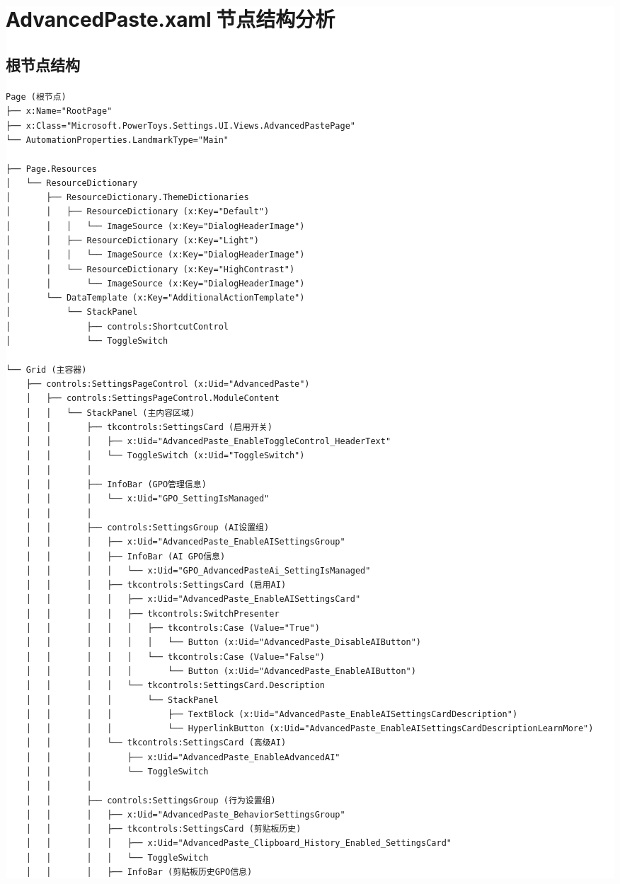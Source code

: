 # AdvancedPaste.xaml 节点结构分析

## 根节点结构

```
Page (根节点)
├── x:Name="RootPage"
├── x:Class="Microsoft.PowerToys.Settings.UI.Views.AdvancedPastePage"
└── AutomationProperties.LandmarkType="Main"

├── Page.Resources
│   └── ResourceDictionary
│       ├── ResourceDictionary.ThemeDictionaries
│       │   ├── ResourceDictionary (x:Key="Default")
│       │   │   └── ImageSource (x:Key="DialogHeaderImage")
│       │   ├── ResourceDictionary (x:Key="Light")
│       │   │   └── ImageSource (x:Key="DialogHeaderImage")
│       │   └── ResourceDictionary (x:Key="HighContrast")
│       │       └── ImageSource (x:Key="DialogHeaderImage")
│       └── DataTemplate (x:Key="AdditionalActionTemplate")
│           └── StackPanel
│               ├── controls:ShortcutControl
│               └── ToggleSwitch

└── Grid (主容器)
    ├── controls:SettingsPageControl (x:Uid="AdvancedPaste")
    │   ├── controls:SettingsPageControl.ModuleContent
    │   │   └── StackPanel (主内容区域)
    │   │       ├── tkcontrols:SettingsCard (启用开关)
    │   │       │   ├── x:Uid="AdvancedPaste_EnableToggleControl_HeaderText"
    │   │       │   └── ToggleSwitch (x:Uid="ToggleSwitch")
    │   │       │
    │   │       ├── InfoBar (GPO管理信息)
    │   │       │   └── x:Uid="GPO_SettingIsManaged"
    │   │       │
    │   │       ├── controls:SettingsGroup (AI设置组)
    │   │       │   ├── x:Uid="AdvancedPaste_EnableAISettingsGroup"
    │   │       │   ├── InfoBar (AI GPO信息)
    │   │       │   │   └── x:Uid="GPO_AdvancedPasteAi_SettingIsManaged"
    │   │       │   ├── tkcontrols:SettingsCard (启用AI)
    │   │       │   │   ├── x:Uid="AdvancedPaste_EnableAISettingsCard"
    │   │       │   │   ├── tkcontrols:SwitchPresenter
    │   │       │   │   │   ├── tkcontrols:Case (Value="True")
    │   │       │   │   │   │   └── Button (x:Uid="AdvancedPaste_DisableAIButton")
    │   │       │   │   │   └── tkcontrols:Case (Value="False")
    │   │       │   │   │       └── Button (x:Uid="AdvancedPaste_EnableAIButton")
    │   │       │   │   └── tkcontrols:SettingsCard.Description
    │   │       │   │       └── StackPanel
    │   │       │   │           ├── TextBlock (x:Uid="AdvancedPaste_EnableAISettingsCardDescription")
    │   │       │   │           └── HyperlinkButton (x:Uid="AdvancedPaste_EnableAISettingsCardDescriptionLearnMore")
    │   │       │   └── tkcontrols:SettingsCard (高级AI)
    │   │       │       ├── x:Uid="AdvancedPaste_EnableAdvancedAI"
    │   │       │       └── ToggleSwitch
    │   │       │
    │   │       ├── controls:SettingsGroup (行为设置组)
    │   │       │   ├── x:Uid="AdvancedPaste_BehaviorSettingsGroup"
    │   │       │   ├── tkcontrols:SettingsCard (剪贴板历史)
    │   │       │   │   ├── x:Uid="AdvancedPaste_Clipboard_History_Enabled_SettingsCard"
    │   │       │   │   └── ToggleSwitch
    │   │       │   ├── InfoBar (剪贴板历史GPO信息)
```